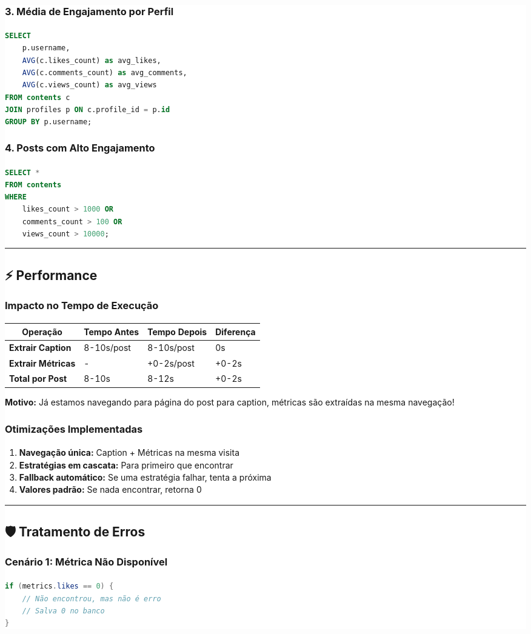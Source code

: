 ### 3. Média de Engajamento por Perfil
```sql
SELECT 
    p.username,
    AVG(c.likes_count) as avg_likes,
    AVG(c.comments_count) as avg_comments,
    AVG(c.views_count) as avg_views
FROM contents c
JOIN profiles p ON c.profile_id = p.id
GROUP BY p.username;
```

### 4. Posts com Alto Engajamento
```sql
SELECT *
FROM contents
WHERE 
    likes_count > 1000 OR
    comments_count > 100 OR
    views_count > 10000;
```

---

## ⚡ Performance

### Impacto no Tempo de Execução

| Operação | Tempo Antes | Tempo Depois | Diferença |
|----------|-------------|--------------|-----------|
| **Extrair Caption** | 8-10s/post | 8-10s/post | 0s |
| **Extrair Métricas** | - | +0-2s/post | +0-2s |
| **Total por Post** | 8-10s | 8-12s | +0-2s |

**Motivo:** Já estamos navegando para página do post para caption, métricas são extraídas na mesma navegação!

### Otimizações Implementadas

1. **Navegação única:** Caption + Métricas na mesma visita
2. **Estratégias em cascata:** Para primeiro que encontrar
3. **Fallback automático:** Se uma estratégia falhar, tenta a próxima
4. **Valores padrão:** Se nada encontrar, retorna 0

---

## 🛡️ Tratamento de Erros

### Cenário 1: Métrica Não Disponível
```java
if (metrics.likes == 0) {
    // Não encontrou, mas não é erro
    // Salva 0 no banco
}
```
